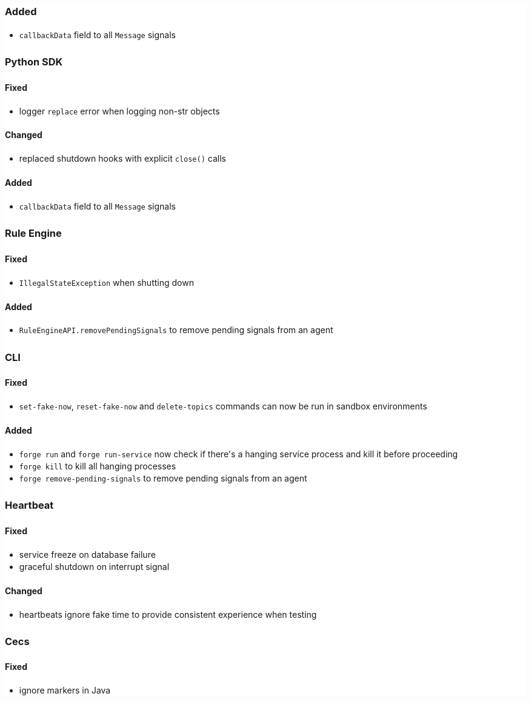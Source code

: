 ### Added
- `callbackData` field to all `Message` signals


### Python SDK

#### Fixed
- logger `replace` error when logging non-str objects

#### Changed
- replaced shutdown hooks with explicit `close()` calls

#### Added
- `callbackData` field to all `Message` signals


### Rule Engine

#### Fixed
- `IllegalStateException` when shutting down

#### Added
- `RuleEngineAPI.removePendingSignals` to remove pending signals from an agent


### CLI

#### Fixed
- `set-fake-now`, `reset-fake-now` and `delete-topics` commands can now be run in sandbox environments

#### Added
- `forge run` and `forge run-service` now check if there's a hanging service process and kill it before proceeding
- `forge kill` to kill all hanging processes
- `forge remove-pending-signals` to remove pending signals from an agent


### Heartbeat

#### Fixed
- service freeze on database failure
- graceful shutdown on interrupt signal

#### Changed
- heartbeats ignore fake time to provide consistent experience when testing


### Cecs

#### Fixed
- ignore markers in Java

